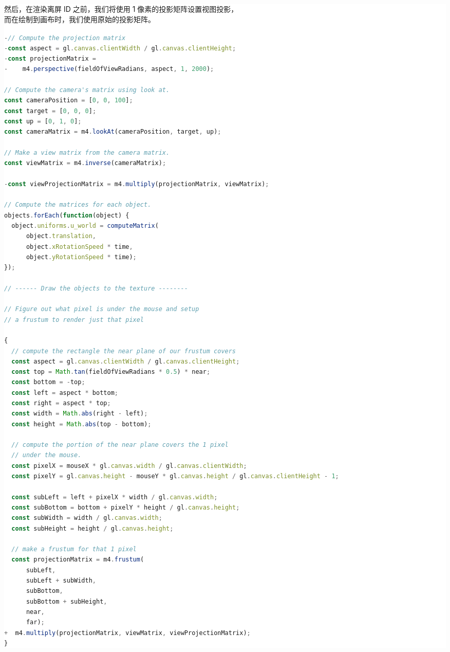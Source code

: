 然后，在渲染离屏 ID 之前，我们将使用 1 像素的投影矩阵设置视图投影，  
而在绘制到画布时，我们使用原始的投影矩阵。

```js
-// Compute the projection matrix
-const aspect = gl.canvas.clientWidth / gl.canvas.clientHeight;
-const projectionMatrix =
-    m4.perspective(fieldOfViewRadians, aspect, 1, 2000);

// Compute the camera's matrix using look at.
const cameraPosition = [0, 0, 100];
const target = [0, 0, 0];
const up = [0, 1, 0];
const cameraMatrix = m4.lookAt(cameraPosition, target, up);

// Make a view matrix from the camera matrix.
const viewMatrix = m4.inverse(cameraMatrix);

-const viewProjectionMatrix = m4.multiply(projectionMatrix, viewMatrix);

// Compute the matrices for each object.
objects.forEach(function(object) {
  object.uniforms.u_world = computeMatrix(
      object.translation,
      object.xRotationSpeed * time,
      object.yRotationSpeed * time);
});

// ------ Draw the objects to the texture --------

// Figure out what pixel is under the mouse and setup
// a frustum to render just that pixel

{
  // compute the rectangle the near plane of our frustum covers
  const aspect = gl.canvas.clientWidth / gl.canvas.clientHeight;
  const top = Math.tan(fieldOfViewRadians * 0.5) * near;
  const bottom = -top;
  const left = aspect * bottom;
  const right = aspect * top;
  const width = Math.abs(right - left);
  const height = Math.abs(top - bottom);

  // compute the portion of the near plane covers the 1 pixel
  // under the mouse.
  const pixelX = mouseX * gl.canvas.width / gl.canvas.clientWidth;
  const pixelY = gl.canvas.height - mouseY * gl.canvas.height / gl.canvas.clientHeight - 1;

  const subLeft = left + pixelX * width / gl.canvas.width;
  const subBottom = bottom + pixelY * height / gl.canvas.height;
  const subWidth = width / gl.canvas.width;
  const subHeight = height / gl.canvas.height;

  // make a frustum for that 1 pixel
  const projectionMatrix = m4.frustum(
      subLeft,
      subLeft + subWidth,
      subBottom,
      subBottom + subHeight,
      near,
      far);
+  m4.multiply(projectionMatrix, viewMatrix, viewProjectionMatrix);
}

```